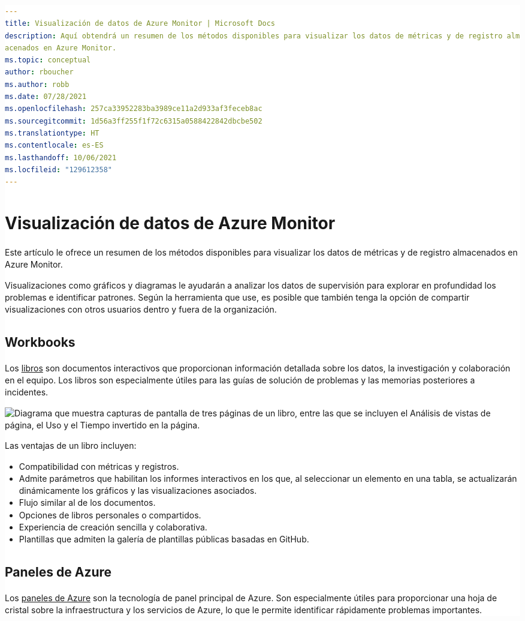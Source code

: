 ```yaml
---
title: Visualización de datos de Azure Monitor | Microsoft Docs
description: Aquí obtendrá un resumen de los métodos disponibles para visualizar los datos de métricas y de registro almacenados en Azure Monitor.
ms.topic: conceptual
author: rboucher
ms.author: robb
ms.date: 07/28/2021
ms.openlocfilehash: 257ca33952283ba3989ce11a2d933af3feceb8ac
ms.sourcegitcommit: 1d56a3ff255f1f72c6315a0588422842dbcbe502
ms.translationtype: HT
ms.contentlocale: es-ES
ms.lasthandoff: 10/06/2021
ms.locfileid: "129612358"
---
```

# <a name="visualize-data-from-azure-monitor"></a>Visualización de datos de Azure Monitor
Este artículo le ofrece un resumen de los métodos disponibles para visualizar los datos de métricas y de registro almacenados en Azure Monitor.

Visualizaciones como gráficos y diagramas le ayudarán a analizar los datos de supervisión para explorar en profundidad los problemas e identificar patrones. Según la herramienta que use, es posible que también tenga la opción de compartir visualizaciones con otros usuarios dentro y fuera de la organización.

## <a name="workbooks"></a>Workbooks
Los [libros](./visualize/workbooks-overview.md) son documentos interactivos que proporcionan información detallada sobre los datos, la investigación y colaboración en el equipo. Los libros son especialmente útiles para las guías de solución de problemas y las memorias posteriores a incidentes.

![Diagrama que muestra capturas de pantalla de tres páginas de un libro, entre las que se incluyen el Análisis de vistas de página, el Uso y el Tiempo invertido en la página.](media/visualizations/workbook.png)

Las ventajas de un libro incluyen:

- Compatibilidad con métricas y registros.
- Admite parámetros que habilitan los informes interactivos en los que, al seleccionar un elemento en una tabla, se actualizarán dinámicamente los gráficos y las visualizaciones asociados.
- Flujo similar al de los documentos.
- Opciones de libros personales o compartidos.
- Experiencia de creación sencilla y colaborativa.
- Plantillas que admiten la galería de plantillas públicas basadas en GitHub.


## <a name="azure-dashboards"></a>Paneles de Azure
Los [paneles de Azure](../azure-portal/azure-portal-dashboards.md) son la tecnología de panel principal de Azure. Son especialmente útiles para proporcionar una hoja de cristal sobre la infraestructura y los servicios de Azure, lo que le permite identificar rápidamente problemas importantes.
